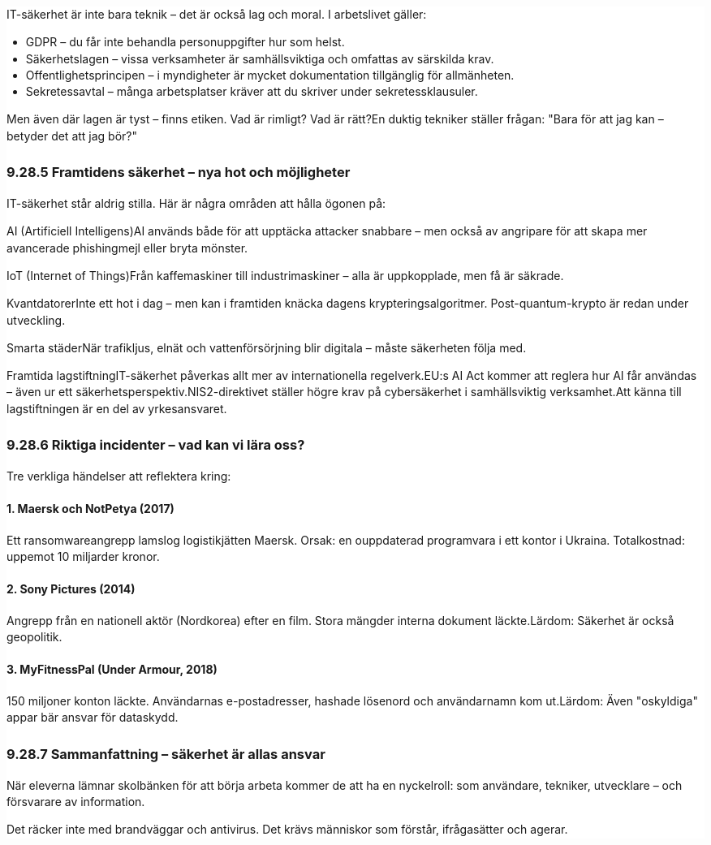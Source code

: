 IT-säkerhet är inte bara teknik – det är också lag och moral. I arbetslivet gäller:

- GDPR – du får inte behandla personuppgifter hur som helst.
- Säkerhetslagen – vissa verksamheter är samhällsviktiga och omfattas av särskilda krav.
- Offentlighetsprincipen – i myndigheter är mycket dokumentation tillgänglig för allmänheten.
- Sekretessavtal – många arbetsplatser kräver att du skriver under sekretessklausuler.

Men även där lagen är tyst – finns etiken. Vad är rimligt? Vad är rätt?En duktig tekniker ställer frågan: "Bara för att jag kan – betyder det att jag bör?"

### 9.28.5 Framtidens säkerhet – nya hot och möjligheter

IT-säkerhet står aldrig stilla. Här är några områden att hålla ögonen på:

AI (Artificiell Intelligens)AI används både för att upptäcka attacker snabbare – men också av angripare för att skapa mer avancerade phishingmejl eller bryta mönster.

IoT (Internet of Things)Från kaffemaskiner till industrimaskiner – alla är uppkopplade, men få är säkrade.

KvantdatorerInte ett hot i dag – men kan i framtiden knäcka dagens krypteringsalgoritmer. Post-quantum-krypto är redan under utveckling.

Smarta städerNär trafikljus, elnät och vattenförsörjning blir digitala – måste säkerheten följa med.

Framtida lagstiftningIT-säkerhet påverkas allt mer av internationella regelverk.EU:s AI Act kommer att reglera hur AI får användas – även ur ett säkerhetsperspektiv.NIS2-direktivet ställer högre krav på cybersäkerhet i samhällsviktig verksamhet.Att känna till lagstiftningen är en del av yrkesansvaret.

### 9.28.6 Riktiga incidenter – vad kan vi lära oss?

Tre verkliga händelser att reflektera kring:

#### 1. Maersk och NotPetya (2017)

Ett ransomwareangrepp lamslog logistikjätten Maersk. Orsak: en ouppdaterad programvara i ett kontor i Ukraina. Totalkostnad: uppemot 10 miljarder kronor.

#### 2. Sony Pictures (2014)

Angrepp från en nationell aktör (Nordkorea) efter en film. Stora mängder interna dokument läckte.Lärdom: Säkerhet är också geopolitik.

#### 3. MyFitnessPal (Under Armour, 2018)

150 miljoner konton läckte. Användarnas e-postadresser, hashade lösenord och användarnamn kom ut.Lärdom: Även "oskyldiga" appar bär ansvar för dataskydd.

### 9.28.7 Sammanfattning – säkerhet är allas ansvar

När eleverna lämnar skolbänken för att börja arbeta kommer de att ha en nyckelroll: som användare, tekniker, utvecklare – och försvarare av information.

Det räcker inte med brandväggar och antivirus. Det krävs människor som förstår, ifrågasätter och agerar.
